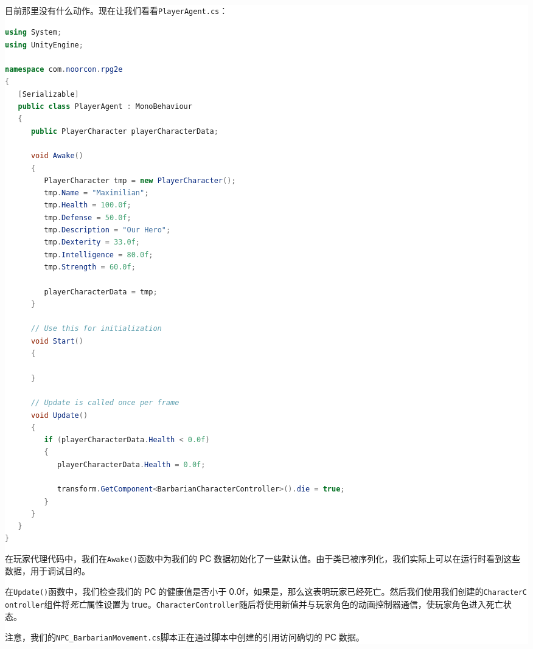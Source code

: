 目前那里没有什么动作。现在让我们看看`PlayerAgent.cs`：

```cs
using System; 
using UnityEngine; 

namespace com.noorcon.rpg2e 
{ 
   [Serializable] 
   public class PlayerAgent : MonoBehaviour 
   { 
      public PlayerCharacter playerCharacterData; 

      void Awake() 
      { 
         PlayerCharacter tmp = new PlayerCharacter(); 
         tmp.Name = "Maximilian"; 
         tmp.Health = 100.0f; 
         tmp.Defense = 50.0f; 
         tmp.Description = "Our Hero"; 
         tmp.Dexterity = 33.0f; 
         tmp.Intelligence = 80.0f; 
         tmp.Strength = 60.0f; 

         playerCharacterData = tmp; 
      } 

      // Use this for initialization 
      void Start() 
      { 

      } 

      // Update is called once per frame 
      void Update() 
      { 
         if (playerCharacterData.Health < 0.0f) 
         { 
            playerCharacterData.Health = 0.0f; 

            transform.GetComponent<BarbarianCharacterController>().die = true; 
         } 
      } 
   } 
} 
```

在玩家代理代码中，我们在`Awake()`函数中为我们的 PC 数据初始化了一些默认值。由于类已被序列化，我们实际上可以在运行时看到这些数据，用于调试目的。

在`Update()`函数中，我们检查我们的 PC 的健康值是否小于 0.0f，如果是，那么这表明玩家已经死亡。然后我们使用我们创建的`CharacterController`组件将*死亡*属性设置为 true。`CharacterController`随后将使用新值并与玩家角色的动画控制器通信，使玩家角色进入死亡状态。

注意，我们的`NPC_BarbarianMovement.cs`脚本正在通过脚本中创建的引用访问确切的 PC 数据。
